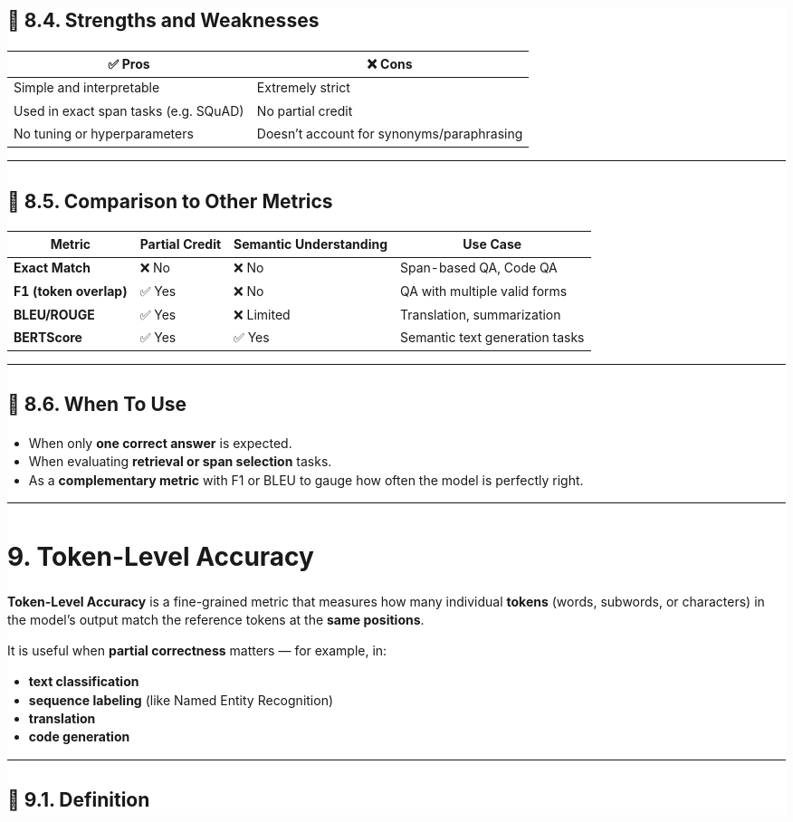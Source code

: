 
## 🔷 8.4. **Strengths and Weaknesses**

| ✅ Pros                                | ❌ Cons                                    |
| ------------------------------------- | ----------------------------------------- |
| Simple and interpretable              | Extremely strict                          |
| Used in exact span tasks (e.g. SQuAD) | No partial credit                         |
| No tuning or hyperparameters          | Doesn’t account for synonyms/paraphrasing |

---

## 🔷 8.5. Comparison to Other Metrics

| Metric                 | Partial Credit | Semantic Understanding | Use Case                       |
| ---------------------- | -------------- | ---------------------- | ------------------------------ |
| **Exact Match**        | ❌ No           | ❌ No                   | Span-based QA, Code QA         |
| **F1 (token overlap)** | ✅ Yes          | ❌ No                   | QA with multiple valid forms   |
| **BLEU/ROUGE**         | ✅ Yes          | ❌ Limited              | Translation, summarization     |
| **BERTScore**          | ✅ Yes          | ✅ Yes                  | Semantic text generation tasks |

---

## 🔷 8.6. When To Use

* When only **one correct answer** is expected.
* When evaluating **retrieval or span selection** tasks.
* As a **complementary metric** with F1 or BLEU to gauge how often the model is perfectly right.

---


# 9. Token-Level Accuracy

**Token-Level Accuracy** is a fine-grained metric that measures how many individual **tokens** (words, subwords, or characters) in the model’s output match the reference tokens at the **same positions**.

It is useful when **partial correctness** matters — for example, in:

* **text classification**
* **sequence labeling** (like Named Entity Recognition)
* **translation**
* **code generation**

---

## 🔷 9.1. **Definition**
